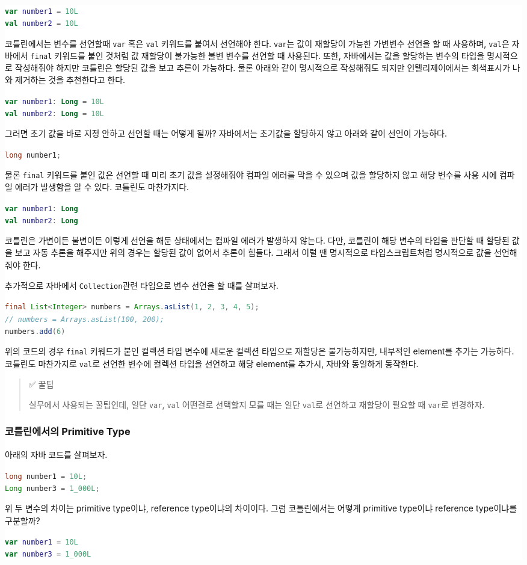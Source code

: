 ``` kotlin
var number1 = 10L
val number2 = 10L
```

코틀린에서는 변수를 선언할때 `var` 혹은 `val` 키워드를 붙여서 선언해야 한다. `var`는 값이 재할당이 가능한 가변변수 선언을 할 때 사용하며, `val`은 자바에서 `final` 키워드를 붙인 것처럼 값 재할당이 불가능한 불변 변수를 선언할 때 사용된다. 또한, 자바에서는 값을 할당하는 변수의 타입을 명시적으로 작성해줘야 하지만 코틀린은 할당된 값을 보고 추론이 가능하다. 물론 아래와 같이 명시적으로 작성해줘도 되지만 인텔리제이에서는 회색표시가 나와 제거하는 것을 추천한다고 한다.

``` kotlin
var number1: Long = 10L
val number2: Long = 10L
```

그러면 초기 값을 바로 지정 안하고 선언할 때는 어떻게 될까? 자바에서는 초기값을 할당하지 않고 아래와 같이 선언이 가능하다.

``` java
long number1;
```

물론 `final` 키워드를 붙인 값은 선언할 때 미리 초기 값을 설정해줘야 컴파일 에러를 막을 수 있으며 값을 할당하지 않고 해당 변수를 사용 시에 컴파일 에러가 발생함을 알 수 있다. 코틀린도 마찬가지다.

``` kotlin
var number1: Long
val number2: Long
```

코틀린은 가변이든 불변이든 이렇게 선언을 해둔 상태에서는 컴파일 에러가 발생하지 않는다. 다만, 코틀린이 해당 변수의 타입을 판단할 때 할당된 값을 보고 자동 추론을 해주지만 위의 경우는 할당된 값이 없어서 추론이 힘들다. 그래서 이럴 땐 명시적으로 타입스크립트처럼 명시적으로 값을 선언해줘야 한다.

추가적으로 자바에서 `Collection`관련 타입으로 변수 선언을 할 때를 살펴보자.

``` java
final List<Integer> numbers = Arrays.asList(1, 2, 3, 4, 5);
// numbers = Arrays.asList(100, 200);
numbers.add(6)
```

위의 코드의 경우 `final` 키워드가 붙인 컬렉션 타입 변수에 새로운 컬렉션 타입으로 재할당은 불가능하지만, 내부적인 element를 추가는 가능하다. 코틀린도 마찬가지로 `val`로 선언한 변수에 컬렉션 타입을 선언하고 해당 element를 추가시, 자바와 동일하게 동작한다.

> ✅ 꿀팁
>
> 실무에서 사용되는 꿀팁인데, 일단 `var`, `val` 어떤걸로 선택할지 모를 때는 일단 `val`로 선언하고 재할당이 필요할 때 `var`로 변경하자.

### 코틀린에서의 Primitive Type

아래의 자바 코드를 살펴보자.

``` java
long number1 = 10L;
Long number3 = 1_000L;
```

위 두 변수의 차이는 primitive type이냐, reference type이냐의 차이이다. 그럼 코틀린에서는 어떻게 primitive type이냐 reference type이냐를 구분할까?

``` kotlin
var number1 = 10L
var number3 = 1_000L
```
